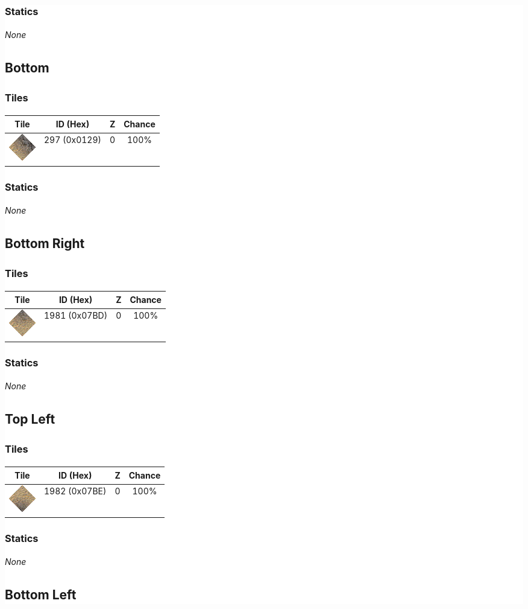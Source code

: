 ### Statics

_None_

## Bottom

### Tiles

| Tile | ID (Hex) | Z | Chance |
|:----:|:--------:|:--:|:------:|
| ![0x0129](../../assets/tiles/0x0129.png) | 297 (0x0129) | 0 | 100% |

### Statics

_None_

## Bottom Right

### Tiles

| Tile | ID (Hex) | Z | Chance |
|:----:|:--------:|:--:|:------:|
| ![0x07BD](../../assets/tiles/0x07BD.png) | 1981 (0x07BD) | 0 | 100% |

### Statics

_None_

## Top Left

### Tiles

| Tile | ID (Hex) | Z | Chance |
|:----:|:--------:|:--:|:------:|
| ![0x07BE](../../assets/tiles/0x07BE.png) | 1982 (0x07BE) | 0 | 100% |

### Statics

_None_

## Bottom Left
